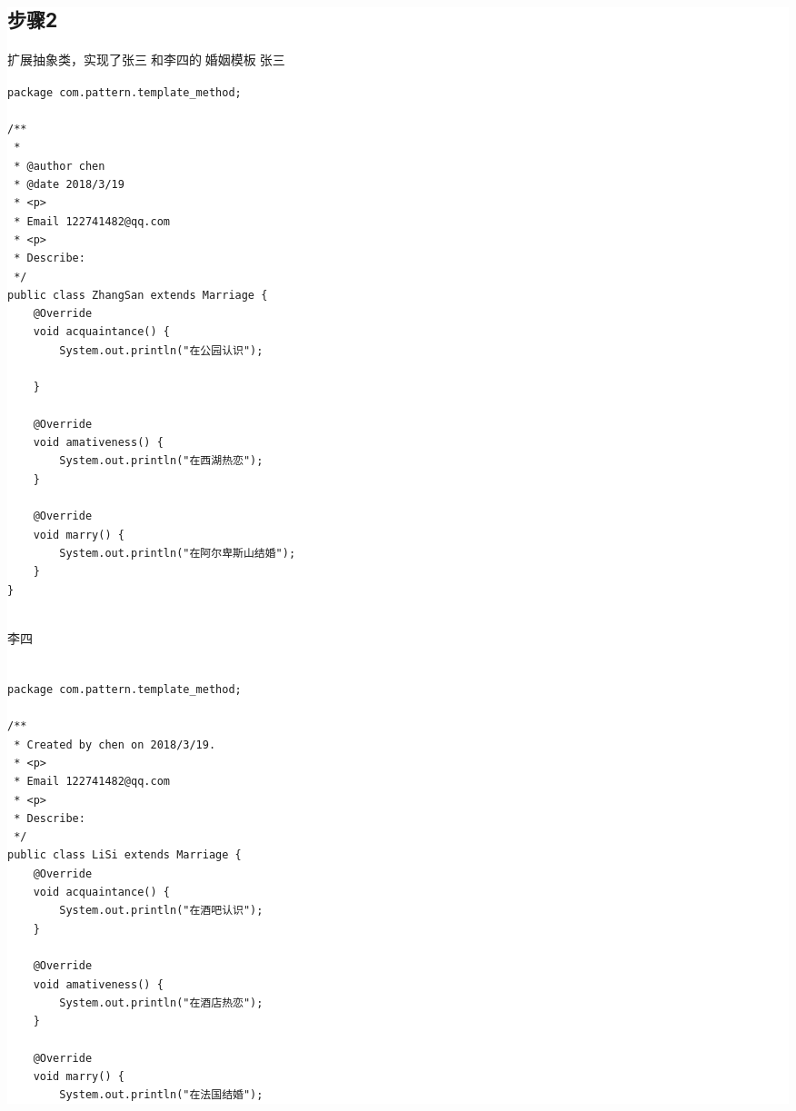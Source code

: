 

## 步骤2
扩展抽象类，实现了张三 和李四的 婚姻模板
张三
```
package com.pattern.template_method;

/**
 *
 * @author chen
 * @date 2018/3/19
 * <p>
 * Email 122741482@qq.com
 * <p>
 * Describe:
 */
public class ZhangSan extends Marriage {
    @Override
    void acquaintance() {
        System.out.println("在公园认识");

    }

    @Override
    void amativeness() {
        System.out.println("在西湖热恋");
    }

    @Override
    void marry() {
        System.out.println("在阿尔卑斯山结婚");
    }
}


```

李四
```

package com.pattern.template_method;

/**
 * Created by chen on 2018/3/19.
 * <p>
 * Email 122741482@qq.com
 * <p>
 * Describe:
 */
public class LiSi extends Marriage {
    @Override
    void acquaintance() {
        System.out.println("在酒吧认识");
    }

    @Override
    void amativeness() {
        System.out.println("在酒店热恋");
    }

    @Override
    void marry() {
        System.out.println("在法国结婚");
```